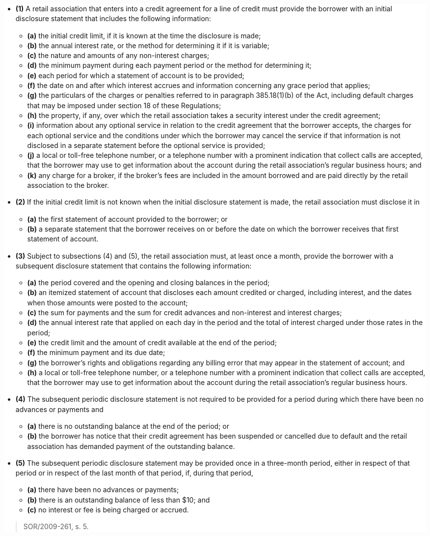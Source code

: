 - **(1)** A retail association that enters into a credit agreement for a line of credit must provide the borrower with an initial disclosure statement that includes the following information:
	- **(a)** the initial credit limit, if it is known at the time the disclosure is made;
	- **(b)** the annual interest rate, or the method for determining it if it is variable;
	- **(c)** the nature and amounts of any non-interest charges;
	- **(d)** the minimum payment during each payment period or the method for determining it;
	- **(e)** each period for which a statement of account is to be provided;
	- **(f)** the date on and after which interest accrues and information concerning any grace period that applies;
	- **(g)** the particulars of the charges or penalties referred to in paragraph 385.18(1)(b) of the Act, including default charges that may be imposed under section 18 of these Regulations;
	- **(h)** the property, if any, over which the retail association takes a security interest under the credit agreement;
	- **(i)** information about any optional service in relation to the credit agreement that the borrower accepts, the charges for each optional service and the conditions under which the borrower may cancel the service if that information is not disclosed in a separate statement before the optional service is provided;
	- **(j)** a local or toll-free telephone number, or a telephone number with a prominent indication that collect calls are accepted, that the borrower may use to get information about the account during the retail association’s regular business hours; and
	- **(k)** any charge for a broker, if the broker’s fees are included in the amount borrowed and are paid directly by the retail association to the broker.

- **(2)** If the initial credit limit is not known when the initial disclosure statement is made, the retail association must disclose it in
	- **(a)** the first statement of account provided to the borrower; or
	- **(b)** a separate statement that the borrower receives on or before the date on which the borrower receives that first statement of account.

- **(3)** Subject to subsections (4) and (5), the retail association must, at least once a month, provide the borrower with a subsequent disclosure statement that contains the following information:
	- **(a)** the period covered and the opening and closing balances in the period;
	- **(b)** an itemized statement of account that discloses each amount credited or charged, including interest, and the dates when those amounts were posted to the account;
	- **(c)** the sum for payments and the sum for credit advances and non-interest and interest charges;
	- **(d)** the annual interest rate that applied on each day in the period and the total of interest charged under those rates in the period;
	- **(e)** the credit limit and the amount of credit available at the end of the period;
	- **(f)** the minimum payment and its due date;
	- **(g)** the borrower’s rights and obligations regarding any billing error that may appear in the statement of account; and
	- **(h)** a local or toll-free telephone number, or a telephone number with a prominent indication that collect calls are accepted, that the borrower may use to get information about the account during the retail association’s regular business hours.

- **(4)** The subsequent periodic disclosure statement is not required to be provided for a period during which there have been no advances or payments and
	- **(a)** there is no outstanding balance at the end of the period; or
	- **(b)** the borrower has notice that their credit agreement has been suspended or cancelled due to default and the retail association has demanded payment of the outstanding balance.

- **(5)** The subsequent periodic disclosure statement may be provided once in a three-month period, either in respect of that period or in respect of the last month of that period, if, during that period,
	- **(a)** there have been no advances or payments;
	- **(b)** there is an outstanding balance of less than $10; and
	- **(c)** no interest or fee is being charged or accrued.
> SOR/2009-261, s. 5.
